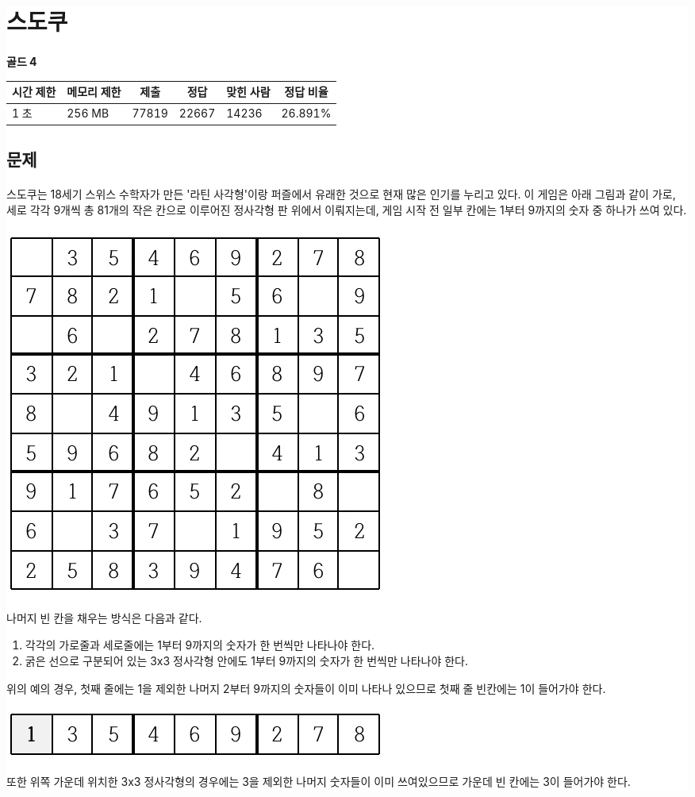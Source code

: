 # 스도쿠

**골드 4**

| 시간 제한 | 메모리 제한 | 제출  | 정답  | 맞힌 사람 | 정답 비율 |
| --------- | ----------- | ----- | ----- | --------- | --------- |
| 1 초      | 256 MB      | 77819 | 22667 | 14236     | 26.891%   |

## 문제

스도쿠는 18세기 스위스 수학자가 만든 '라틴 사각형'이랑 퍼즐에서 유래한 것으로 현재 많은 인기를 누리고 있다. 이 게임은 아래 그림과 같이 가로, 세로 각각 9개씩 총 81개의 작은 칸으로 이루어진 정사각형 판 위에서 이뤄지는데, 게임 시작 전 일부 칸에는 1부터 9까지의 숫자 중 하나가 쓰여 있다.

![sudoku1](./sudoku1.png)

나머지 빈 칸을 채우는 방식은 다음과 같다.

1. 각각의 가로줄과 세로줄에는 1부터 9까지의 숫자가 한 번씩만 나타나야 한다.
2. 굵은 선으로 구분되어 있는 3x3 정사각형 안에도 1부터 9까지의 숫자가 한 번씩만 나타나야 한다.

위의 예의 경우, 첫째 줄에는 1을 제외한 나머지 2부터 9까지의 숫자들이 이미 나타나 있으므로 첫째 줄 빈칸에는 1이 들어가야 한다.

![sudoku2](./sudoku2.png)

또한 위쪽 가운데 위치한 3x3 정사각형의 경우에는 3을 제외한 나머지 숫자들이 이미 쓰여있으므로 가운데 빈 칸에는 3이 들어가야 한다.

